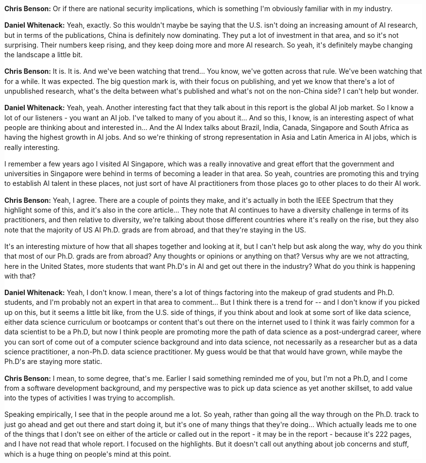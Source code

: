 **Chris Benson:** Or if there are national security implications, which is something I'm obviously familiar with in my industry.

**Daniel Whitenack:** Yeah, exactly. So this wouldn't maybe be saying that the U.S. isn't doing an increasing amount of AI research, but in terms of the publications, China is definitely now dominating. They put a lot of investment in that area, and so it's not surprising. Their numbers keep rising, and they keep doing more and more AI research. So yeah, it's definitely maybe changing the landscape a little bit.

**Chris Benson:** It is. It is. And we've been watching that trend... You know, we've gotten across that rule. We've been watching that for a while. It was expected. The big question mark is, with their focus on publishing, and yet we know that there's a lot of unpublished research, what's the delta between what's published and what's not on the non-China side? I can't help but wonder.

**Daniel Whitenack:** Yeah, yeah. Another interesting fact that they talk about in this report is the global AI job market. So I know a lot of our listeners - you want an AI job. I've talked to many of you about it... And so this, I know, is an interesting aspect of what people are thinking about and interested in... And the AI Index talks about Brazil, India, Canada, Singapore and South Africa as having the highest growth in AI jobs. And so we're thinking of strong representation in Asia and Latin America in AI jobs, which is really interesting.

I remember a few years ago I visited AI Singapore, which was a really innovative and great effort that the government and universities in Singapore were behind in terms of becoming a leader in that area. So yeah, countries are promoting this and trying to establish AI talent in these places, not just sort of have AI practitioners from those places go to other places to do their AI work.

**Chris Benson:** Yeah, I agree. There are a couple of points they make, and it's actually in both the IEEE Spectrum that they highlight some of this, and it's also in the core article... They note that AI continues to have a diversity challenge in terms of its practitioners, and then relative to diversity, we're talking about those different countries where it's really on the rise, but they also note that the majority of US AI Ph.D. grads are from abroad, and that they're staying in the US.

It's an interesting mixture of how that all shapes together and looking at it, but I can't help but ask along the way, why do you think that most of our Ph.D. grads are from abroad? Any thoughts or opinions or anything on that? Versus why are we not attracting, here in the United States, more students that want Ph.D's in AI and get out there in the industry? What do you think is happening with that?

**Daniel Whitenack:** Yeah, I don't know. I mean, there's a lot of things factoring into the makeup of grad students and Ph.D. students, and I'm probably not an expert in that area to comment... But I think there is a trend for -- and I don't know if you picked up on this, but it seems a little bit like, from the U.S. side of things, if you think about and look at some sort of like data science, either data science curriculum or bootcamps or content that's out there on the internet used to I think it was fairly common for a data scientist to be a Ph.D, but now I think people are promoting more the path of data science as a post-undergrad career, where you can sort of come out of a computer science background and into data science, not necessarily as a researcher but as a data science practitioner, a non-Ph.D. data science practitioner. My guess would be that that would have grown, while maybe the Ph.D's are staying more static.

**Chris Benson:** I mean, to some degree, that's me. Earlier I said something reminded me of you, but I'm not a Ph.D, and I come from a software development background, and my perspective was to pick up data science as yet another skillset, to add value into the types of activities I was trying to accomplish.

Speaking empirically, I see that in the people around me a lot. So yeah, rather than going all the way through on the Ph.D. track to just go ahead and get out there and start doing it, but it's one of many things that they're doing... Which actually leads me to one of the things that I don't see on either of the article or called out in the report - it may be in the report - because it's 222 pages, and I have not read that whole report. I focused on the highlights. But it doesn't call out anything about job concerns and stuff, which is a huge thing on people's mind at this point.
